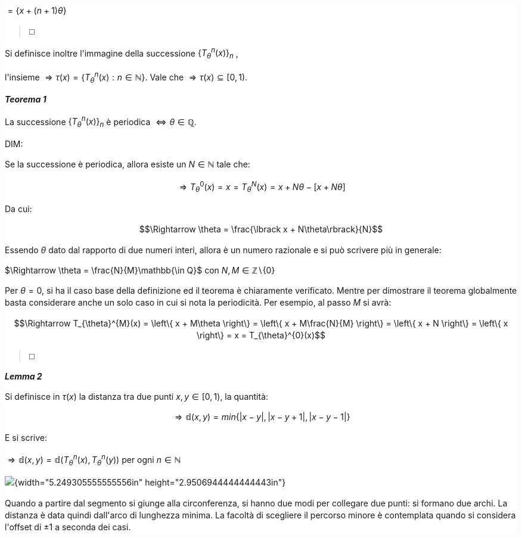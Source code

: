 $= \left\{ x + (n + 1)\theta \right\}$

> ◻

Si definisce inoltre l'immagine della successione
$\left\{ T_{\theta}^{n}(x) \right\}_{n}$ ,

l'insieme
$\Rightarrow \tau(x) = \left\{ T_{\theta}^{n}(x):n\mathbb{\in N} \right\}$.
Vale che $\Rightarrow \tau(x) \subseteq \lbrack 0,1)$.

***Teorema 1***

La successione $\left\{ T_{\theta}^{n}(x) \right\}_{n}$ è periodica
$\Leftrightarrow \theta\mathbb{\in Q}$.

DIM:

Se la successione è periodica, allora esiste un $N\mathbb{\in N}$ tale
che:

$$\Rightarrow T_{\theta}^{0}(x) = x = T_{\theta}^{N}(x) = x + N\theta - \lbrack x + N\theta\rbrack$$

Da cui:

$$\Rightarrow \theta = \frac{\lbrack x + N\theta\rbrack}{N}$$

Essendo $\theta$ dato dal rapporto di due numeri interi, allora è un
numero razionale e si può scrivere più in generale:

$\Rightarrow \theta = \frac{N}{M}\mathbb{\in Q}$ con
$N,M\mathbb{\in Z \smallsetminus}\left\{ 0 \right\}$

Per $\theta = 0$, si ha il caso base della definizione ed il teorema è
chiaramente verificato. Mentre per dimostrare il teorema globalmente
basta considerare anche un solo caso in cui si nota la periodicità. Per
esempio, al passo $M$ si avrà:

$$\Rightarrow T_{\theta}^{M}(x) = \left\{ x + M\theta \right\} = \left\{ x + M\frac{N}{M} \right\} = \left\{ x + N \right\} = \left\{ x \right\} = x = T_{\theta}^{0}(x)$$

> ◻

***Lemma 2***

Si definisce in $\tau(x)$ la distanza tra due punti
$x,y \in \lbrack 0,1)$, la quantità:

$$\Rightarrow \mathbb{d}(x,y) = min\left\{ |x - y|,|x - y + 1|,|x - y - 1| \right\}$$

E si scrive:

$\Rightarrow \mathbb{d}(x,y) = \mathbb{d}\left( T_{\theta}^{n}(x),T_{\theta}^{n}(y) \right)$
per ogni $n\mathbb{\in N}$

![](media/image4.gif){width="5.249305555555556in"
height="2.9506944444444443in"}

Quando a partire dal segmento si giunge alla circonferenza, si hanno due
modi per collegare due punti: si formano due archi. La distanza è data
quindi dall'arco di lunghezza minima. La facoltà di scegliere il
percorso minore è contemplata quando si considera l'offset di $\pm 1$ a
seconda dei casi.
